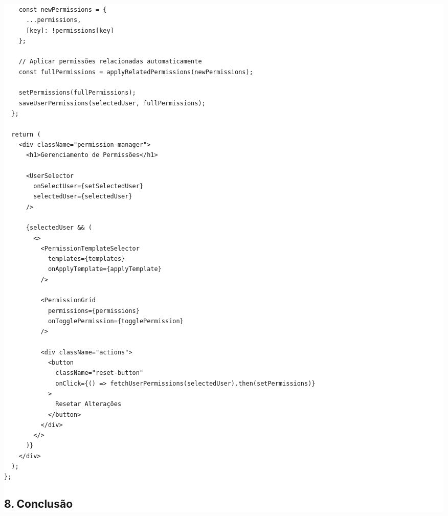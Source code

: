 ```tsx
    const newPermissions = { 
      ...permissions,
      [key]: !permissions[key]
    };
    
    // Aplicar permissões relacionadas automaticamente
    const fullPermissions = applyRelatedPermissions(newPermissions);
    
    setPermissions(fullPermissions);
    saveUserPermissions(selectedUser, fullPermissions);
  };
  
  return (
    <div className="permission-manager">
      <h1>Gerenciamento de Permissões</h1>
      
      <UserSelector
        onSelectUser={setSelectedUser}
        selectedUser={selectedUser}
      />
      
      {selectedUser && (
        <>
          <PermissionTemplateSelector
            templates={templates}
            onApplyTemplate={applyTemplate}
          />
          
          <PermissionGrid
            permissions={permissions}
            onTogglePermission={togglePermission}
          />
          
          <div className="actions">
            <button 
              className="reset-button"
              onClick={() => fetchUserPermissions(selectedUser).then(setPermissions)}
            >
              Resetar Alterações
            </button>
          </div>
        </>
      )}
    </div>
  );
};
```

## 8. Conclusão
